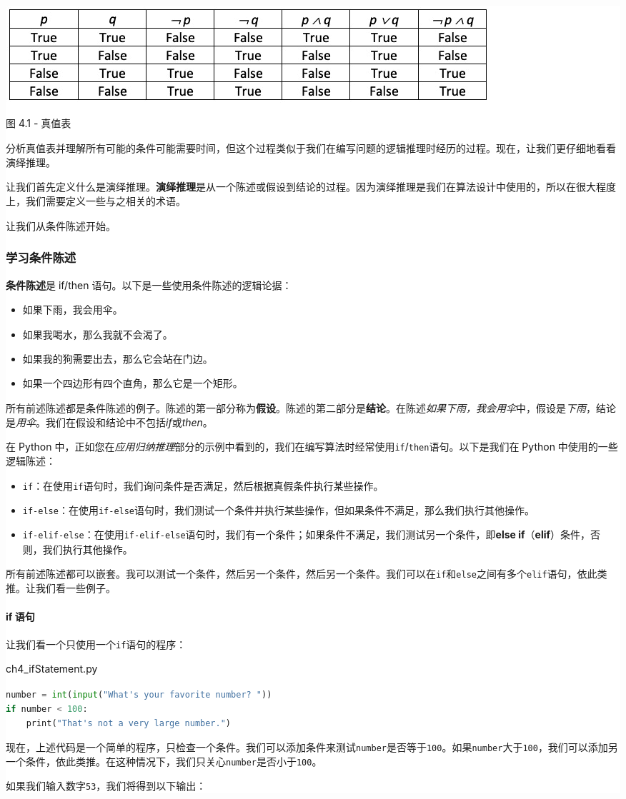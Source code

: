 ![图 4.1 - 真值表](img/Figure_4.1_B15413.jpg)

图 4.1 - 真值表

分析真值表并理解所有可能的条件可能需要时间，但这个过程类似于我们在编写问题的逻辑推理时经历的过程。现在，让我们更仔细地看看演绎推理。

让我们首先定义什么是演绎推理。**演绎推理**是从一个陈述或假设到结论的过程。因为演绎推理是我们在算法设计中使用的，所以在很大程度上，我们需要定义一些与之相关的术语。

让我们从条件陈述开始。

### 学习条件陈述

**条件陈述**是 if/then 语句。以下是一些使用条件陈述的逻辑论据：

+   如果下雨，我会用伞。

+   如果我喝水，那么我就不会渴了。

+   如果我的狗需要出去，那么它会站在门边。

+   如果一个四边形有四个直角，那么它是一个矩形。

所有前述陈述都是条件陈述的例子。陈述的第一部分称为**假设**。陈述的第二部分是**结论**。在陈述*如果下雨，我会用伞*中，假设是*下雨*，结论是*用伞*。我们在假设和结论中不包括*if*或*then*。

在 Python 中，正如您在*应用归纳推理*部分的示例中看到的，我们在编写算法时经常使用`if`/`then`语句。以下是我们在 Python 中使用的一些逻辑陈述：

+   `if`：在使用`if`语句时，我们询问条件是否满足，然后根据真假条件执行某些操作。

+   `if-else`：在使用`if-else`语句时，我们测试一个条件并执行某些操作，但如果条件不满足，那么我们执行其他操作。

+   `if-elif-else`：在使用`if-elif-else`语句时，我们有一个条件；如果条件不满足，我们测试另一个条件，即**else if**（**elif**）条件，否则，我们执行其他操作。

所有前述陈述都可以嵌套。我可以测试一个条件，然后另一个条件，然后另一个条件。我们可以在`if`和`else`之间有多个`elif`语句，依此类推。让我们看一些例子。

#### if 语句

让我们看一个只使用一个`if`语句的程序：

ch4_ifStatement.py

```py
number = int(input("What's your favorite number? "))
if number < 100:
    print("That's not a very large number.")
```

现在，上述代码是一个简单的程序，只检查一个条件。我们可以添加条件来测试`number`是否等于`100`。如果`number`大于`100`，我们可以添加另一个条件，依此类推。在这种情况下，我们只关心`number`是否小于`100`。

如果我们输入数字`53`，我们将得到以下输出：
